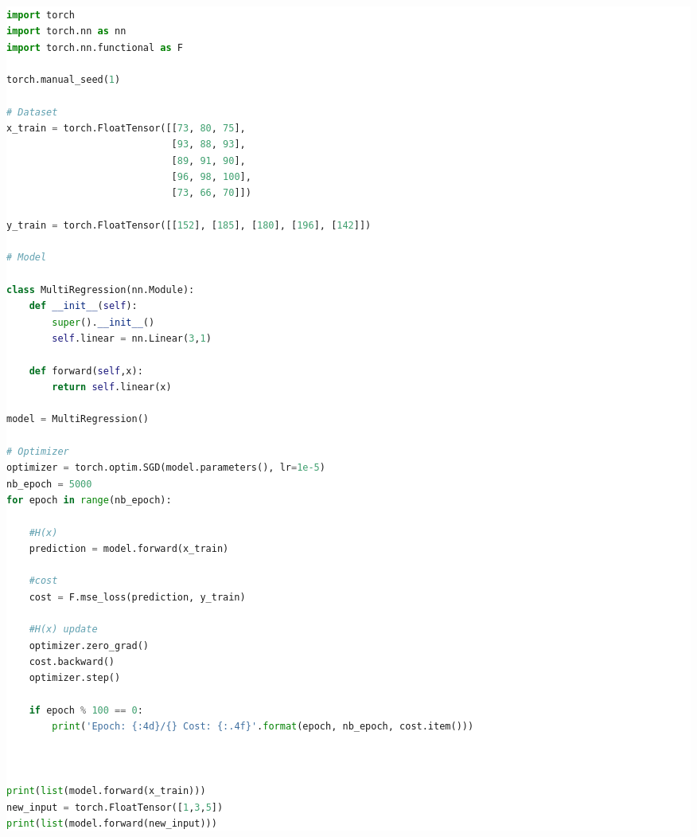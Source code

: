 
```python
import torch
import torch.nn as nn
import torch.nn.functional as F

torch.manual_seed(1)

# Dataset
x_train = torch.FloatTensor([[73, 80, 75],
                             [93, 88, 93],
                             [89, 91, 90],
                             [96, 98, 100],
                             [73, 66, 70]])

y_train = torch.FloatTensor([[152], [185], [180], [196], [142]])

# Model

class MultiRegression(nn.Module):
    def __init__(self):
        super().__init__()
        self.linear = nn.Linear(3,1)
    
    def forward(self,x):
        return self.linear(x)
        
model = MultiRegression()

# Optimizer
optimizer = torch.optim.SGD(model.parameters(), lr=1e-5)
nb_epoch = 5000
for epoch in range(nb_epoch):
    
    #H(x)
    prediction = model.forward(x_train)
    
    #cost
    cost = F.mse_loss(prediction, y_train)
    
    #H(x) update
    optimizer.zero_grad()
    cost.backward()
    optimizer.step()
    
    if epoch % 100 == 0:
        print('Epoch: {:4d}/{} Cost: {:.4f}'.format(epoch, nb_epoch, cost.item()))



print(list(model.forward(x_train)))
new_input = torch.FloatTensor([1,3,5])
print(list(model.forward(new_input)))
```
